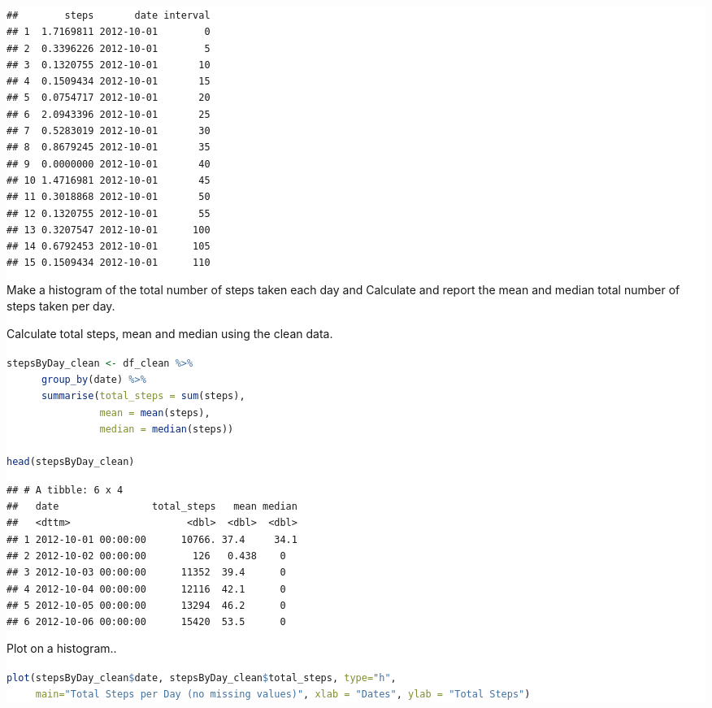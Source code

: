 ```
##        steps       date interval
## 1  1.7169811 2012-10-01        0
## 2  0.3396226 2012-10-01        5
## 3  0.1320755 2012-10-01       10
## 4  0.1509434 2012-10-01       15
## 5  0.0754717 2012-10-01       20
## 6  2.0943396 2012-10-01       25
## 7  0.5283019 2012-10-01       30
## 8  0.8679245 2012-10-01       35
## 9  0.0000000 2012-10-01       40
## 10 1.4716981 2012-10-01       45
## 11 0.3018868 2012-10-01       50
## 12 0.1320755 2012-10-01       55
## 13 0.3207547 2012-10-01      100
## 14 0.6792453 2012-10-01      105
## 15 0.1509434 2012-10-01      110
```


Make a histogram of the total number of steps taken each day and Calculate and report the mean and median total number of steps taken per day. 

Calculate total steps, mean and median using the clean data.

```r
stepsByDay_clean <- df_clean %>%
      group_by(date) %>%
      summarise(total_steps = sum(steps),
                mean = mean(steps), 
                median = median(steps))

head(stepsByDay_clean)
```

```
## # A tibble: 6 x 4
##   date                total_steps   mean median
##   <dttm>                    <dbl>  <dbl>  <dbl>
## 1 2012-10-01 00:00:00      10766. 37.4     34.1
## 2 2012-10-02 00:00:00        126   0.438    0  
## 3 2012-10-03 00:00:00      11352  39.4      0  
## 4 2012-10-04 00:00:00      12116  42.1      0  
## 5 2012-10-05 00:00:00      13294  46.2      0  
## 6 2012-10-06 00:00:00      15420  53.5      0
```
Plot on a histogram..

```r
plot(stepsByDay_clean$date, stepsByDay_clean$total_steps, type="h", 
     main="Total Steps per Day (no missing values)", xlab = "Dates", ylab = "Total Steps")
```
